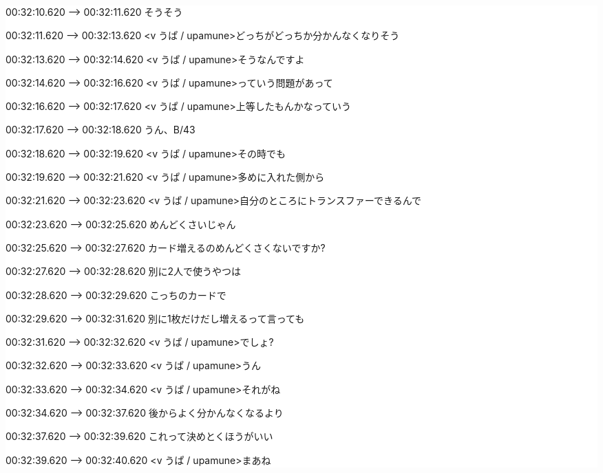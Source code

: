 00:32:10.620 --> 00:32:11.620
<v michiru_da>そうそう

00:32:11.620 --> 00:32:13.620
<v うぱ / upamune>どっちがどっちか分かんなくなりそう

00:32:13.620 --> 00:32:14.620
<v うぱ / upamune>そうなんですよ

00:32:14.620 --> 00:32:16.620
<v うぱ / upamune>っていう問題があって

00:32:16.620 --> 00:32:17.620
<v うぱ / upamune>上等したもんかなっていう

00:32:17.620 --> 00:32:18.620
<v michiru_da>うん、B/43

00:32:18.620 --> 00:32:19.620
<v うぱ / upamune>その時でも

00:32:19.620 --> 00:32:21.620
<v うぱ / upamune>多めに入れた側から

00:32:21.620 --> 00:32:23.620
<v うぱ / upamune>自分のところにトランスファーできるんで

00:32:23.620 --> 00:32:25.620
<v michiru_da>めんどくさいじゃん

00:32:25.620 --> 00:32:27.620
<v michiru_da>カード増えるのめんどくさくないですか?

00:32:27.620 --> 00:32:28.620
<v michiru_da>別に2人で使うやつは

00:32:28.620 --> 00:32:29.620
<v michiru_da>こっちのカードで

00:32:29.620 --> 00:32:31.620
<v michiru_da>別に1枚だけだし増えるって言っても

00:32:31.620 --> 00:32:32.620
<v うぱ / upamune>でしょ?

00:32:32.620 --> 00:32:33.620
<v うぱ / upamune>うん

00:32:33.620 --> 00:32:34.620
<v うぱ / upamune>それがね

00:32:34.620 --> 00:32:37.620
<v michiru_da>後からよく分かんなくなるより

00:32:37.620 --> 00:32:39.620
<v michiru_da>これって決めとくほうがいい

00:32:39.620 --> 00:32:40.620
<v うぱ / upamune>まあね

